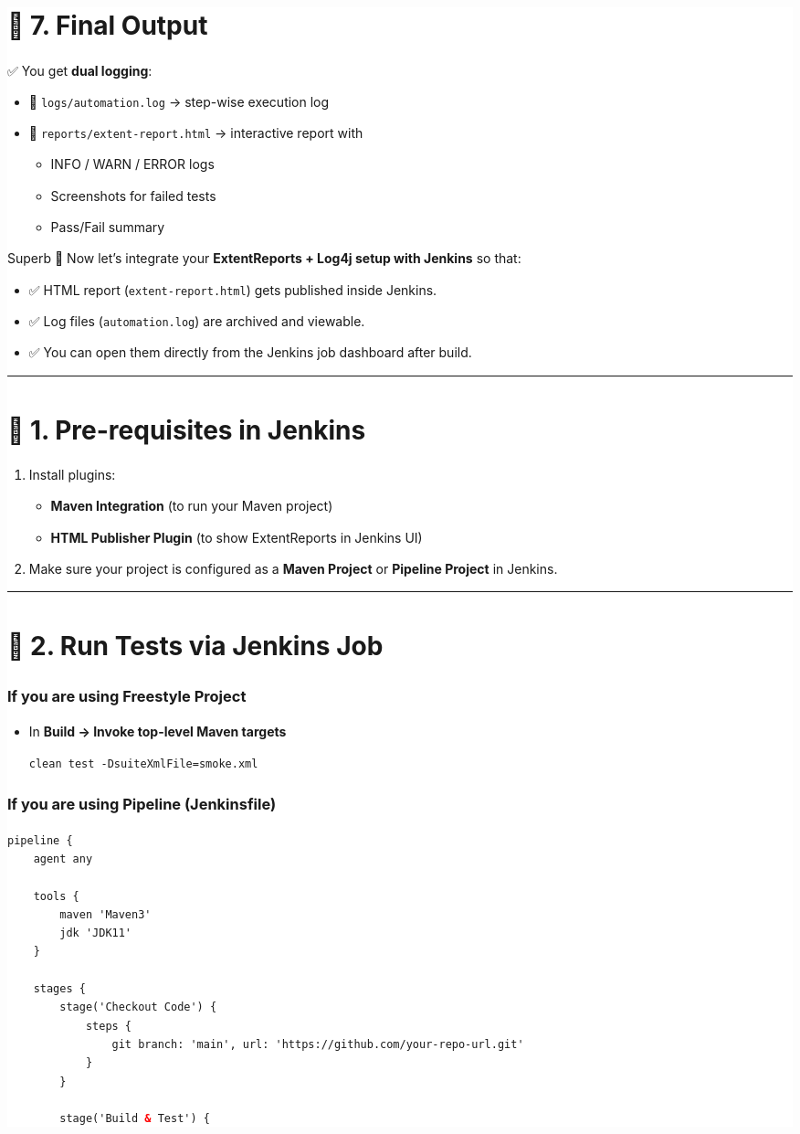 
# 📌 7. Final Output

✅ You get **dual logging**:

* 📂 `logs/automation.log` → step-wise execution log
    
* 📂 `reports/extent-report.html` → interactive report with
    
    * INFO / WARN / ERROR logs
        
    * Screenshots for failed tests
        
    * Pass/Fail summary
        

Superb 🚀 Now let’s integrate your **ExtentReports + Log4j setup with Jenkins** so that:

* ✅ HTML report (`extent-report.html`) gets published inside Jenkins.
    
* ✅ Log files (`automation.log`) are archived and viewable.
    
* ✅ You can open them directly from the Jenkins job dashboard after build.
    

---

# 📌 1. Pre-requisites in Jenkins

1. Install plugins:
    
    * **Maven Integration** (to run your Maven project)
        
    * **HTML Publisher Plugin** (to show ExtentReports in Jenkins UI)
        
2. Make sure your project is configured as a **Maven Project** or **Pipeline Project** in Jenkins.
    

---

# 📌 2. Run Tests via Jenkins Job

### If you are using **Freestyle Project**

* In **Build → Invoke top-level Maven targets**
    
    ```xml
    clean test -DsuiteXmlFile=smoke.xml
    ```
    

### If you are using **Pipeline (Jenkinsfile)**

```xml
pipeline {
    agent any

    tools {
        maven 'Maven3'
        jdk 'JDK11'
    }

    stages {
        stage('Checkout Code') {
            steps {
                git branch: 'main', url: 'https://github.com/your-repo-url.git'
            }
        }

        stage('Build & Test') {
```